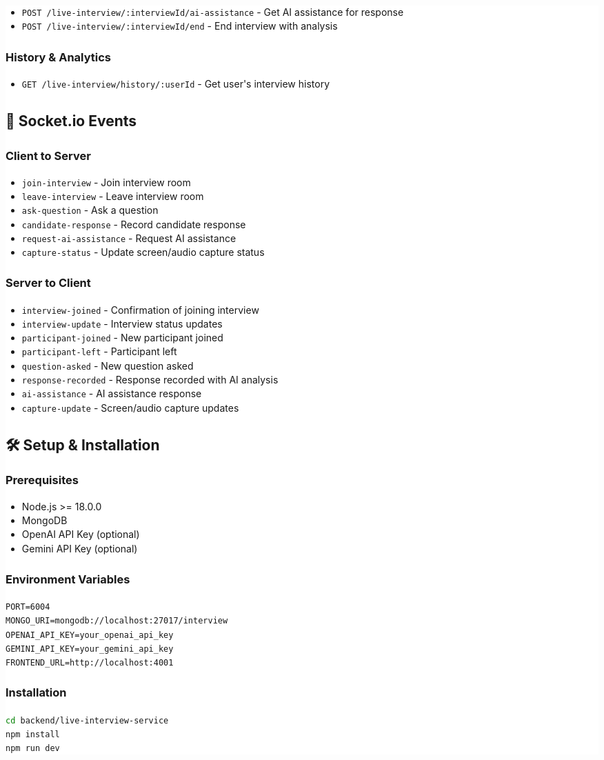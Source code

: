 - `POST /live-interview/:interviewId/ai-assistance` - Get AI assistance for response
- `POST /live-interview/:interviewId/end` - End interview with analysis

### History & Analytics

- `GET /live-interview/history/:userId` - Get user's interview history

## 🔌 Socket.io Events

### Client to Server

- `join-interview` - Join interview room
- `leave-interview` - Leave interview room
- `ask-question` - Ask a question
- `candidate-response` - Record candidate response
- `request-ai-assistance` - Request AI assistance
- `capture-status` - Update screen/audio capture status

### Server to Client

- `interview-joined` - Confirmation of joining interview
- `interview-update` - Interview status updates
- `participant-joined` - New participant joined
- `participant-left` - Participant left
- `question-asked` - New question asked
- `response-recorded` - Response recorded with AI analysis
- `ai-assistance` - AI assistance response
- `capture-update` - Screen/audio capture updates

## 🛠️ Setup & Installation

### Prerequisites

- Node.js >= 18.0.0
- MongoDB
- OpenAI API Key (optional)
- Gemini API Key (optional)

### Environment Variables

```env
PORT=6004
MONGO_URI=mongodb://localhost:27017/interview
OPENAI_API_KEY=your_openai_api_key
GEMINI_API_KEY=your_gemini_api_key
FRONTEND_URL=http://localhost:4001
```

### Installation

```bash
cd backend/live-interview-service
npm install
npm run dev
```
